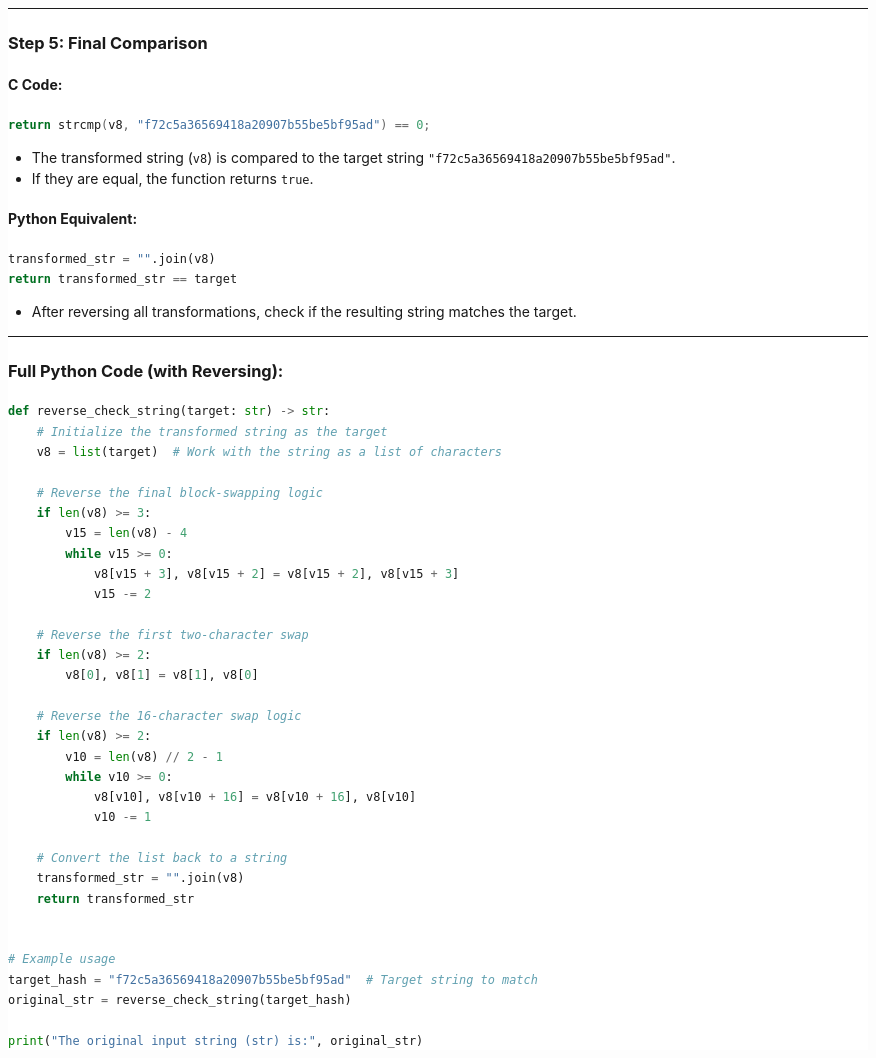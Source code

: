 ------

### **Step 5: Final Comparison**

#### **C Code**:

```c
return strcmp(v8, "f72c5a36569418a20907b55be5bf95ad") == 0;
```

- The transformed string (`v8`) is compared to the target string `"f72c5a36569418a20907b55be5bf95ad"`.
- If they are equal, the function returns `true`.

#### **Python Equivalent**:

```python
transformed_str = "".join(v8)
return transformed_str == target
```

- After reversing all transformations, check if the resulting string matches the target.

------

### Full Python Code (with Reversing):

```python
def reverse_check_string(target: str) -> str:
    # Initialize the transformed string as the target
    v8 = list(target)  # Work with the string as a list of characters

    # Reverse the final block-swapping logic
    if len(v8) >= 3:
        v15 = len(v8) - 4
        while v15 >= 0:
            v8[v15 + 3], v8[v15 + 2] = v8[v15 + 2], v8[v15 + 3]
            v15 -= 2

    # Reverse the first two-character swap
    if len(v8) >= 2:
        v8[0], v8[1] = v8[1], v8[0]

    # Reverse the 16-character swap logic
    if len(v8) >= 2:
        v10 = len(v8) // 2 - 1
        while v10 >= 0:
            v8[v10], v8[v10 + 16] = v8[v10 + 16], v8[v10]
            v10 -= 1

    # Convert the list back to a string
    transformed_str = "".join(v8)
    return transformed_str


# Example usage
target_hash = "f72c5a36569418a20907b55be5bf95ad"  # Target string to match
original_str = reverse_check_string(target_hash)

print("The original input string (str) is:", original_str)
```

